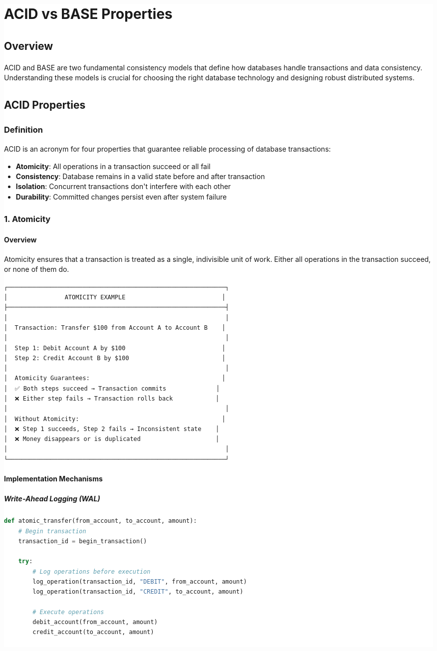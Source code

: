 # ACID vs BASE Properties

## Overview

ACID and BASE are two fundamental consistency models that define how databases handle transactions and data consistency. Understanding these models is crucial for choosing the right database technology and designing robust distributed systems.

## ACID Properties

### Definition
ACID is an acronym for four properties that guarantee reliable processing of database transactions:

- **Atomicity**: All operations in a transaction succeed or all fail
- **Consistency**: Database remains in a valid state before and after transaction
- **Isolation**: Concurrent transactions don't interfere with each other
- **Durability**: Committed changes persist even after system failure

### 1. Atomicity

#### Overview
Atomicity ensures that a transaction is treated as a single, indivisible unit of work. Either all operations in the transaction succeed, or none of them do.

```
┌─────────────────────────────────────────────────────────────┐
│                ATOMICITY EXAMPLE                           │
├─────────────────────────────────────────────────────────────┤
│                                                             │
│  Transaction: Transfer $100 from Account A to Account B    │
│                                                             │
│  Step 1: Debit Account A by $100                           │
│  Step 2: Credit Account B by $100                          │
│                                                             │
│  Atomicity Guarantees:                                     │
│  ✅ Both steps succeed → Transaction commits              │
│  ❌ Either step fails → Transaction rolls back            │
│                                                             │
│  Without Atomicity:                                        │
│  ❌ Step 1 succeeds, Step 2 fails → Inconsistent state    │
│  ❌ Money disappears or is duplicated                     │
│                                                             │
└─────────────────────────────────────────────────────────────┘
```

#### Implementation Mechanisms

##### Write-Ahead Logging (WAL)
```python
def atomic_transfer(from_account, to_account, amount):
    # Begin transaction
    transaction_id = begin_transaction()
    
    try:
        # Log operations before execution
        log_operation(transaction_id, "DEBIT", from_account, amount)
        log_operation(transaction_id, "CREDIT", to_account, amount)
        
        # Execute operations
        debit_account(from_account, amount)
        credit_account(to_account, amount)
        
```